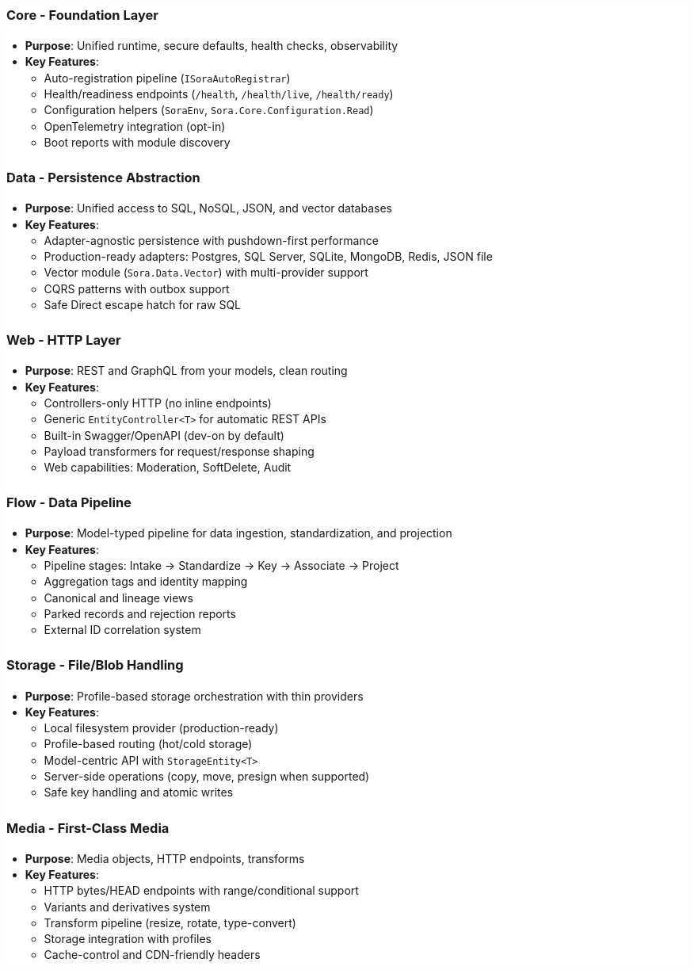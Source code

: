 ### **Core** - Foundation Layer
- **Purpose**: Unified runtime, secure defaults, health checks, observability
- **Key Features**:
  - Auto-registration pipeline (`ISoraAutoRegistrar`)
  - Health/readiness endpoints (`/health`, `/health/live`, `/health/ready`)
  - Configuration helpers (`SoraEnv`, `Sora.Core.Configuration.Read`)
  - OpenTelemetry integration (opt-in)
  - Boot reports with module discovery

### **Data** - Persistence Abstraction  
- **Purpose**: Unified access to SQL, NoSQL, JSON, and vector databases
- **Key Features**:
  - Adapter-agnostic persistence with pushdown-first performance
  - Production-ready adapters: Postgres, SQL Server, SQLite, MongoDB, Redis, JSON file
  - Vector module (`Sora.Data.Vector`) with multi-provider support
  - CQRS patterns with outbox support
  - Safe Direct escape hatch for raw SQL

### **Web** - HTTP Layer
- **Purpose**: REST and GraphQL from your models, clean routing
- **Key Features**:
  - Controllers-only HTTP (no inline endpoints)
  - Generic `EntityController<T>` for automatic REST APIs
  - Built-in Swagger/OpenAPI (dev-on by default)
  - Payload transformers for request/response shaping
  - Web capabilities: Moderation, SoftDelete, Audit

### **Flow** - Data Pipeline
- **Purpose**: Model-typed pipeline for data ingestion, standardization, and projection
- **Key Features**:
  - Pipeline stages: Intake → Standardize → Key → Associate → Project
  - Aggregation tags and identity mapping
  - Canonical and lineage views
  - Parked records and rejection reports
  - External ID correlation system

### **Storage** - File/Blob Handling
- **Purpose**: Profile-based storage orchestration with thin providers
- **Key Features**:
  - Local filesystem provider (production-ready)
  - Profile-based routing (hot/cold storage)
  - Model-centric API with `StorageEntity<T>`
  - Server-side operations (copy, move, presign when supported)
  - Safe key handling and atomic writes

### **Media** - First-Class Media
- **Purpose**: Media objects, HTTP endpoints, transforms
- **Key Features**:
  - HTTP bytes/HEAD endpoints with range/conditional support
  - Variants and derivatives system
  - Transform pipeline (resize, rotate, type-convert)
  - Storage integration with profiles
  - Cache-control and CDN-friendly headers
